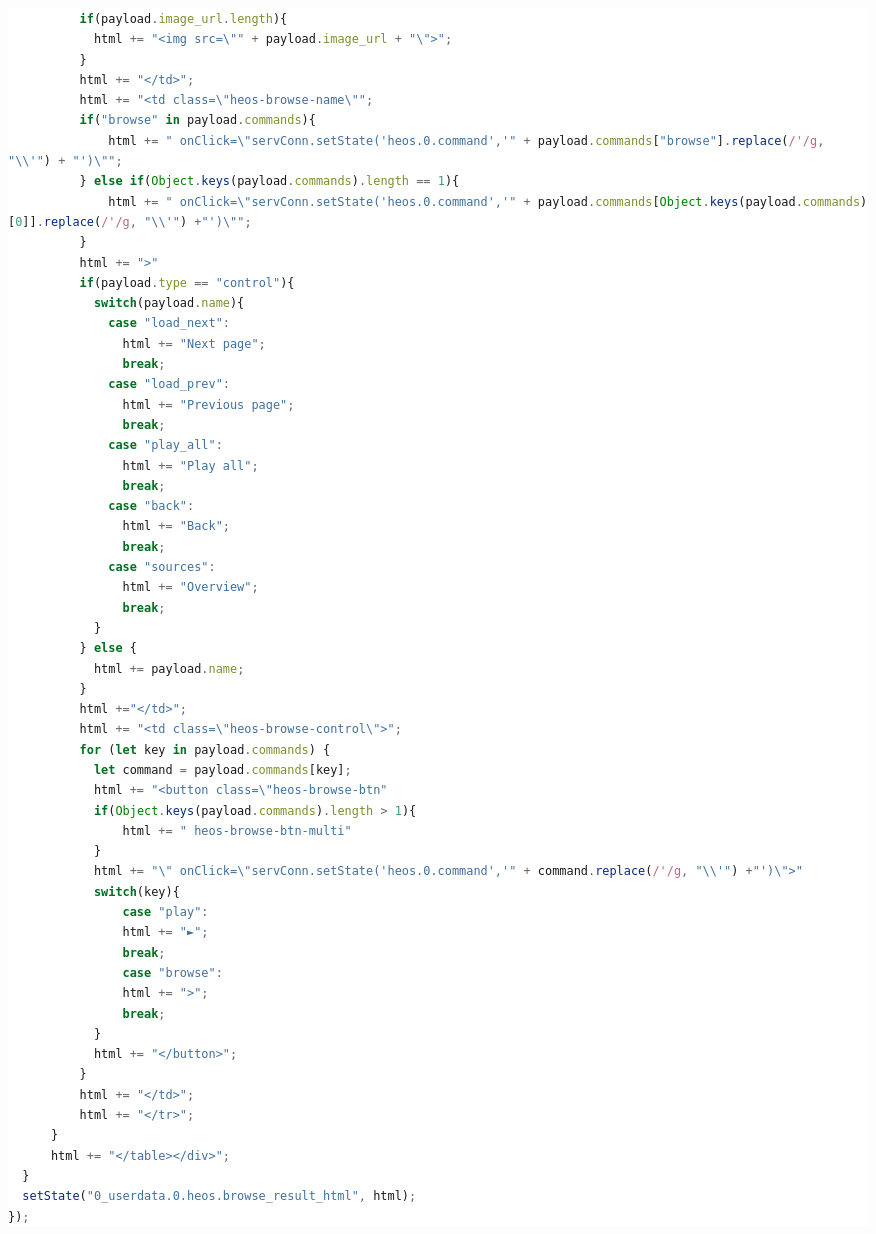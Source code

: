 ```javascript
          if(payload.image_url.length){
            html += "<img src=\"" + payload.image_url + "\">";
          }
          html += "</td>";
          html += "<td class=\"heos-browse-name\"";
          if("browse" in payload.commands){
              html += " onClick=\"servConn.setState('heos.0.command','" + payload.commands["browse"].replace(/'/g, "\\'") + "')\"";
          } else if(Object.keys(payload.commands).length == 1){
              html += " onClick=\"servConn.setState('heos.0.command','" + payload.commands[Object.keys(payload.commands)[0]].replace(/'/g, "\\'") +"')\"";
          }
          html += ">"
          if(payload.type == "control"){
            switch(payload.name){
              case "load_next":
                html += "Next page";
                break;
              case "load_prev":
                html += "Previous page";
                break;
              case "play_all":
                html += "Play all";
                break;
              case "back":
                html += "Back";
                break;
              case "sources":
                html += "Overview";
                break;
            }
          } else {
            html += payload.name;
          }
          html +="</td>";
          html += "<td class=\"heos-browse-control\">";
          for (let key in payload.commands) {
            let command = payload.commands[key];
            html += "<button class=\"heos-browse-btn"
            if(Object.keys(payload.commands).length > 1){
                html += " heos-browse-btn-multi"
            }
            html += "\" onClick=\"servConn.setState('heos.0.command','" + command.replace(/'/g, "\\'") +"')\">"
            switch(key){
                case "play":
                html += "►";
                break;
                case "browse":
                html += ">";
                break;
            }
            html += "</button>";
          }
          html += "</td>";
          html += "</tr>";
      }
      html += "</table></div>";
  }
  setState("0_userdata.0.heos.browse_result_html", html);
});
```
